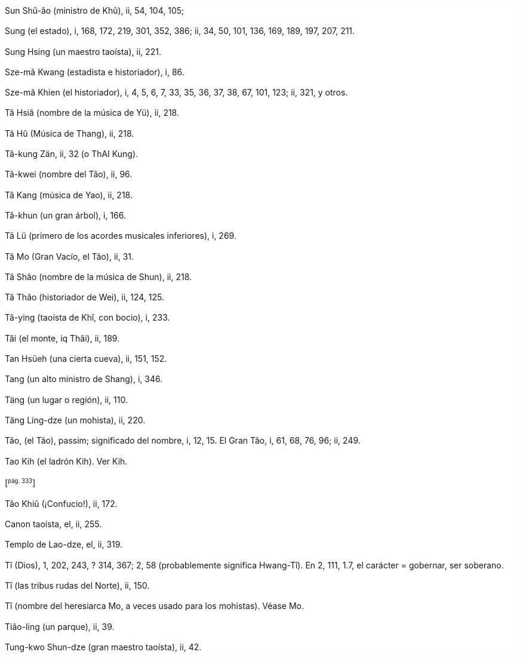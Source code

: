 Sun Shû-âo (ministro de Khû), ii, 54, 104, 105;

Sung (el estado), i, 168, 172, 219, 301, 352, 386; ii, 34, 50, 101, 136, 169, 189, 197, 207, 211.

Sung Hsing (un maestro taoísta), ii, 221.

Sze-mâ Kwang (estadista e historiador), i, 86.

Sze-mâ Khien (el historiador), i, 4, 5, 6, 7, 33, 35, 36, 37, 38, 67, 101, 123; ii, 321, y otros.

Tâ Hsiâ (nombre de la música de Yü), ii, 218.

Tâ Hû (Música de Thang), ii, 218.

Tâ-kung Zän, ii, 32 (o ThAI Kung).

Tâ-kwei (nombre del Tâo), ii, 96.

Tâ Kang (música de Yao), ii, 218.

Tâ-khun (un gran árbol), i, 166.

Tâ Lü (primero de los acordes musicales inferiores), i, 269.

Tâ Mo (Gran Vacío, el Tâo), ii, 31.

Tâ Shâo (nombre de la música de Shun), ii, 218.

Tâ Thâo (historiador de Wei), ii, 124, 125.

Tâ-ying (taoísta de Khî, con bocio), i, 233.

Tâi (el monte, iq Thâi), ii, 189.

Tan Hsüeh (una cierta cueva), ii, 151, 152.

Tang (un alto ministro de Shang), i, 346.

Täng (un lugar o región), ii, 110.

Täng Ling-dze (un mohista), ii, 220.

Tâo, (el Tâo), passim; significado del nombre, i, 12, 15. El Gran Tâo, i, 61, 68, 76, 96; ii, 249.

Tao Kih (el ladrón Kih). Ver Kih.

<span id="p333">[<sup><small>pág. 333</small></sup>]</span>

Tâo Khiû (¡Confucio!), ii, 172.

Canon taoísta, el, ii, 255.

Templo de Lao-dze, el, ii, 319.

Tî (Dios), 1, 202, 243, ? 314, 367; 2, 58 (probablemente significa Hwang-Tî). En 2, 111, 1.7, el carácter = gobernar, ser soberano.

Tî (las tribus rudas del Norte), ii, 150.

Tî (nombre del heresiarca Mo, a veces usado para los mohistas). Véase Mo.

Tiâo-ling (un parque), ii, 39.

Tung-kwo Shun-dze (gran maestro taoísta), ii, 42.
